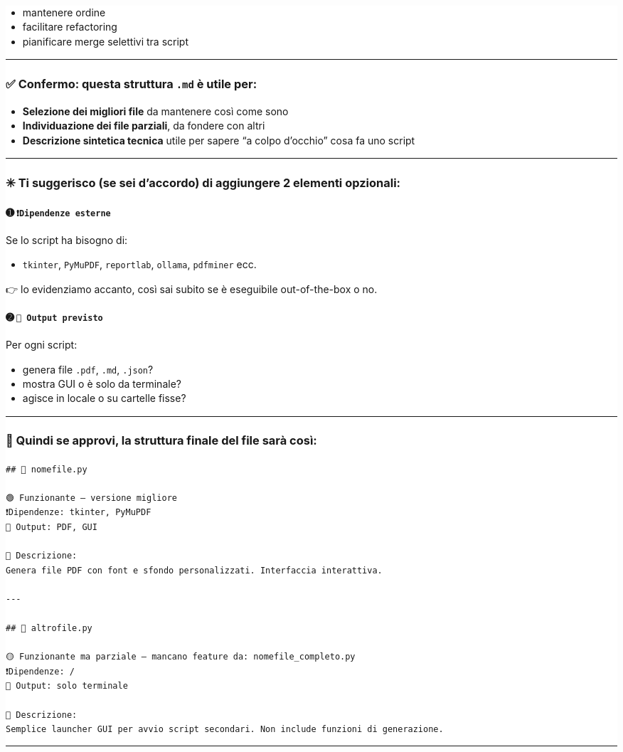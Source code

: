 - mantenere ordine
- facilitare refactoring
- pianificare merge selettivi tra script

---

### ✅ Confermo: questa struttura `.md` è utile per:
- **Selezione dei migliori file** da mantenere così come sono
- **Individuazione dei file parziali**, da fondere con altri
- **Descrizione sintetica tecnica** utile per sapere “a colpo d’occhio” cosa fa uno script

---

### ✳️ Ti suggerisco (se sei d’accordo) di **aggiungere 2 elementi opzionali**:

#### ➊ `❗Dipendenze esterne`
Se lo script ha bisogno di:
- `tkinter`, `PyMuPDF`, `reportlab`, `ollama`, `pdfminer` ecc.

👉 lo evidenziamo accanto, così sai subito se è eseguibile out-of-the-box o no.

#### ➋ `📁 Output previsto`
Per ogni script:
- genera file `.pdf`, `.md`, `.json`?
- mostra GUI o è solo da terminale?
- agisce in locale o su cartelle fisse?

---

### 📄 Quindi se approvi, la struttura finale del file sarà così:

```
## 📄 nomefile.py

🟢 Funzionante – versione migliore  
❗Dipendenze: tkinter, PyMuPDF  
📁 Output: PDF, GUI

🧩 Descrizione:
Genera file PDF con font e sfondo personalizzati. Interfaccia interattiva.

---

## 📄 altrofile.py

🟡 Funzionante ma parziale – mancano feature da: nomefile_completo.py  
❗Dipendenze: /  
📁 Output: solo terminale

🧩 Descrizione:
Semplice launcher GUI per avvio script secondari. Non include funzioni di generazione.
```

---